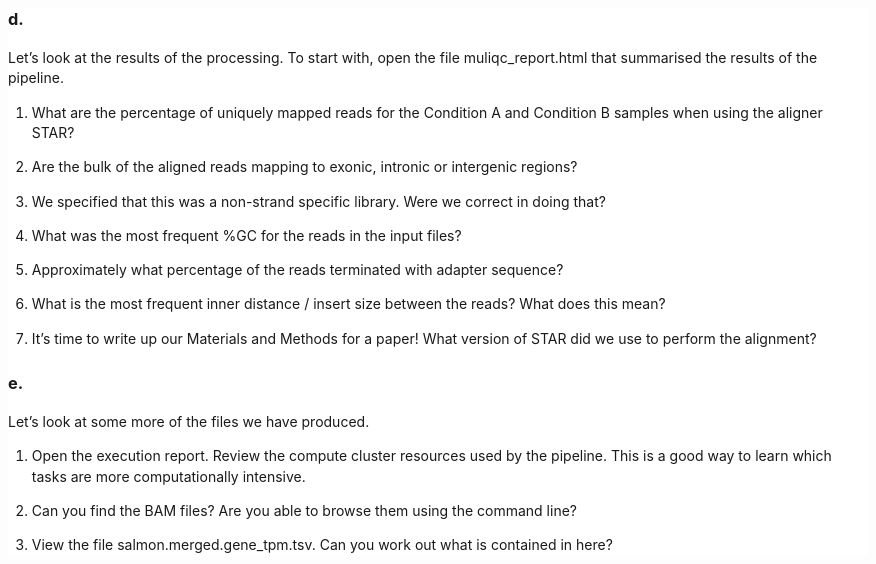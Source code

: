 ### d.
Let’s look at the results of the processing.  To start with, open the file muliqc_report.html that summarised the results of the pipeline.

1. What are the percentage of uniquely mapped reads for the Condition A and Condition B samples when using the aligner STAR?

2. Are the bulk of the aligned reads mapping to exonic, intronic or intergenic regions?

3. We specified that this was a non-strand specific library.  Were we correct in doing that?

4. What was the most frequent %GC for the reads in the input files?

5. Approximately what percentage of the reads terminated with adapter sequence?

5. What is the most frequent inner distance / insert size between the reads?  What does this mean?

7. It’s time to write up our Materials and Methods for a paper!  What version of STAR did we use to perform the alignment?

### e.
Let’s look at some more of the files we have produced.

1. Open the execution report.  Review the compute cluster resources used by the pipeline.  This is a good way to learn which tasks are more computationally intensive.

2. Can you find the BAM files?  Are you able to browse them using the command line?

3. View the file salmon.merged.gene_tpm.tsv.  Can you work out what is contained in here?
